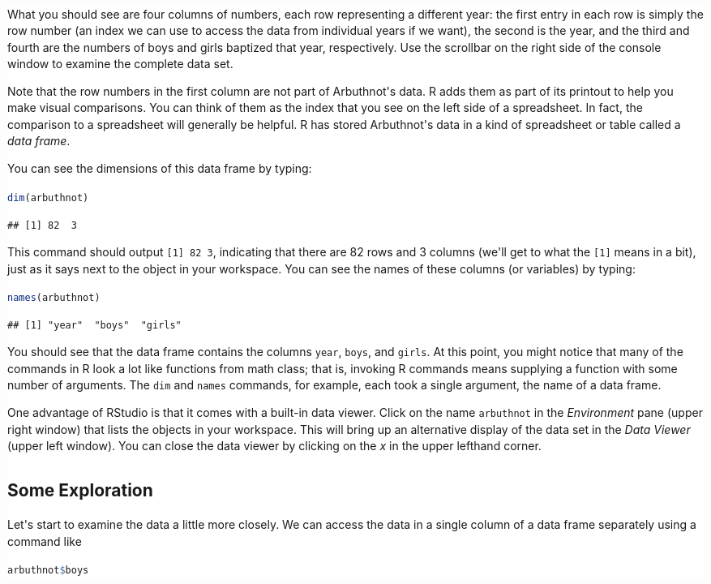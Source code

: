 

What you should see are four columns of numbers, each row representing a 
different year: the first entry in each row is simply the row number (an index 
we can use to access the data from individual years if we want), the second is 
the year, and the third and fourth are the numbers of boys and girls baptized 
that year, respectively. Use the scrollbar on the right side of the console 
window to examine the complete data set.

Note that the row numbers in the first column are not part of Arbuthnot's data. 
R adds them as part of its printout to help you make visual comparisons. You can
think of them as the index that you see on the left side of a spreadsheet. In 
fact, the comparison to a spreadsheet will generally be helpful. R has stored 
Arbuthnot's data in a kind of spreadsheet or table called a *data frame*.

You can see the dimensions of this data frame by typing:


```r
dim(arbuthnot)
```

```
## [1] 82  3
```

This command should output `[1] 82 3`, indicating that there are 82 rows and 3 
columns (we'll get to what the `[1]` means in a bit), just as it says next to 
the object in your workspace. You can see the names of these columns (or 
variables) by typing:


```r
names(arbuthnot)
```

```
## [1] "year"  "boys"  "girls"
```

You should see that the data frame contains the columns `year`,  `boys`, and 
`girls`. At this point, you might notice that many of the commands in R look a 
lot like functions from math class; that is, invoking R commands means supplying
a function with some number of arguments. The `dim` and `names` commands, for 
example, each took a single argument, the name of a data frame. 

One advantage of RStudio is that it comes with a built-in data viewer. Click on
the name `arbuthnot` in the *Environment* pane (upper right window) that lists 
the objects in your workspace. This will bring up an alternative display of the 
data set in the *Data Viewer* (upper left window). You can close the data viewer
by clicking on the *x* in the upper lefthand corner.

## Some Exploration

Let's start to examine the data a little more closely. We can access the data in
a single column of a data frame separately using a command like


```r
arbuthnot$boys
```
